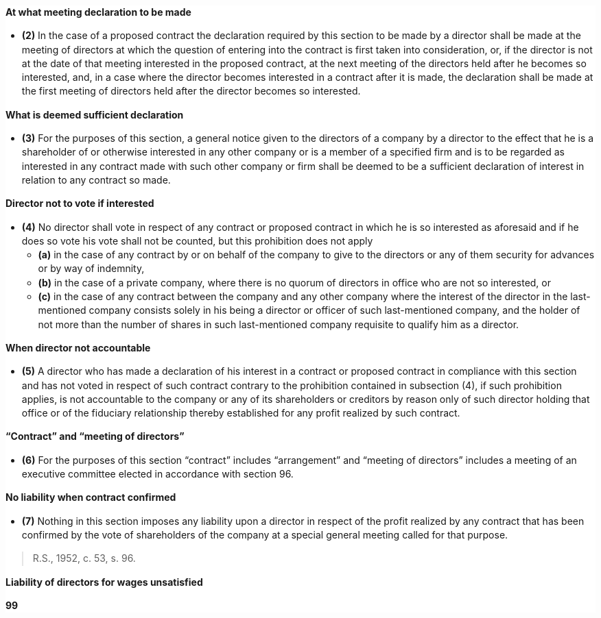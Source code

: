**At what meeting declaration to be made**

- **(2)** In the case of a proposed contract the declaration required by this section to be made by a director shall be made at the meeting of directors at which the question of entering into the contract is first taken into consideration, or, if the director is not at the date of that meeting interested in the proposed contract, at the next meeting of the directors held after he becomes so interested, and, in a case where the director becomes interested in a contract after it is made, the declaration shall be made at the first meeting of directors held after the director becomes so interested.

**What is deemed sufficient declaration**

- **(3)** For the purposes of this section, a general notice given to the directors of a company by a director to the effect that he is a shareholder of or otherwise interested in any other company or is a member of a specified firm and is to be regarded as interested in any contract made with such other company or firm shall be deemed to be a sufficient declaration of interest in relation to any contract so made.

**Director not to vote if interested**

- **(4)** No director shall vote in respect of any contract or proposed contract in which he is so interested as aforesaid and if he does so vote his vote shall not be counted, but this prohibition does not apply
	- **(a)** in the case of any contract by or on behalf of the company to give to the directors or any of them security for advances or by way of indemnity,
	- **(b)** in the case of a private company, where there is no quorum of directors in office who are not so interested, or
	- **(c)** in the case of any contract between the company and any other company where the interest of the director in the last-mentioned company consists solely in his being a director or officer of such last-mentioned company, and the holder of not more than the number of shares in such last-mentioned company requisite to qualify him as a director.

**When director not accountable**

- **(5)** A director who has made a declaration of his interest in a contract or proposed contract in compliance with this section and has not voted in respect of such contract contrary to the prohibition contained in subsection (4), if such prohibition applies, is not accountable to the company or any of its shareholders or creditors by reason only of such director holding that office or of the fiduciary relationship thereby established for any profit realized by such contract.

**“Contract” and “meeting of directors”**

- **(6)** For the purposes of this section “contract” includes “arrangement” and “meeting of directors” includes a meeting of an executive committee elected in accordance with section 96.

**No liability when contract confirmed**

- **(7)** Nothing in this section imposes any liability upon a director in respect of the profit realized by any contract that has been confirmed by the vote of shareholders of the company at a special general meeting called for that purpose.
> R.S., 1952, c. 53, s. 96.





**Liability of directors for wages unsatisfied**

**99** 
